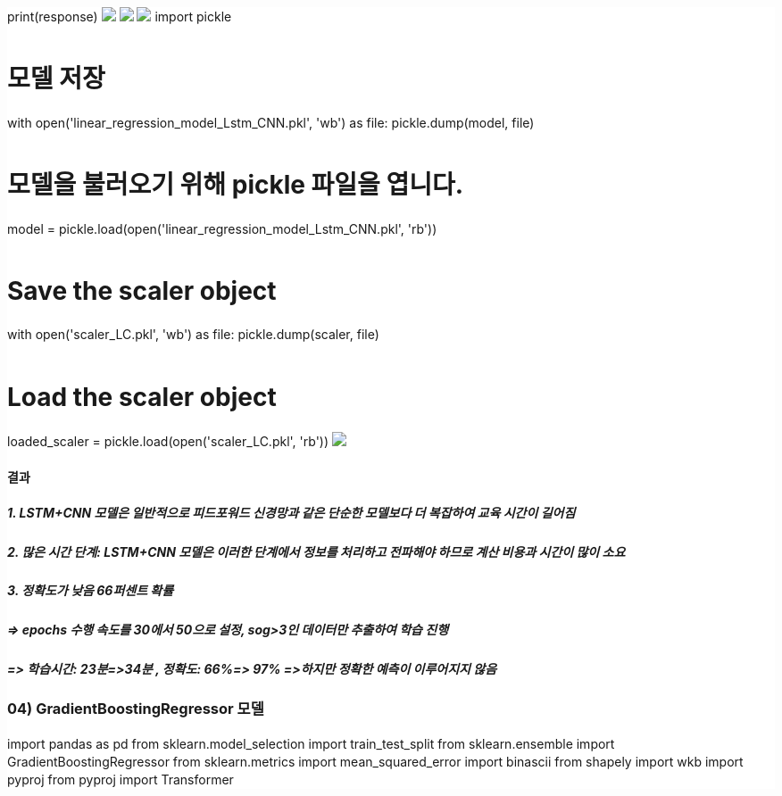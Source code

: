 print(response)
![](../data_image/LSTM%2BCNN%EA%B2%B0%EA%B3%BC%EA%B0%92.PNG)
![](../data_image/LSTM%2BCNN%EC%86%90%EC%8B%A4%EA%B3%A1%EC%84%A0.PNG)
![](../data_image/LSTM%2BCNN%EA%B2%B0%EA%B3%BC%20%EC%8B%9C%EA%B0%81%ED%99%94.PNG)
import pickle

# 모델 저장
with open('linear_regression_model_Lstm_CNN.pkl', 'wb') as file:
    pickle.dump(model, file)
    

# 모델을 불러오기 위해 pickle 파일을 엽니다.
model = pickle.load(open('linear_regression_model_Lstm_CNN.pkl', 'rb'))


# Save the scaler object
with open('scaler_LC.pkl', 'wb') as file:
    pickle.dump(scaler, file)

# Load the scaler object
loaded_scaler = pickle.load(open('scaler_LC.pkl', 'rb'))
![](../data_image/)
#### 결과

##### 1. LSTM+CNN 모델은 일반적으로 피드포워드 신경망과 같은 단순한 모델보다 더 복잡하여 교육 시간이 길어짐

##### 2. 많은 시간 단계: LSTM+CNN 모델은 이러한 단계에서 정보를 처리하고 전파해야 하므로 계산 비용과 시간이 많이 소요

##### 3. 정확도가 낮음 66퍼센트 확률 

##### => epochs 수행 속도를 30에서 50으로 설정,  sog>3인 데이터만 추출하여 학습 진행
##### => 학습시간: 23분=>34분 ,   정확도: 66%=> 97% =>하지만 정확한 예측이 이루어지지 않음 
### 04) GradientBoostingRegressor 모델
import pandas as pd
from sklearn.model_selection import train_test_split
from sklearn.ensemble import GradientBoostingRegressor
from sklearn.metrics import mean_squared_error
import binascii
from shapely import wkb
import pyproj
from pyproj import Transformer
